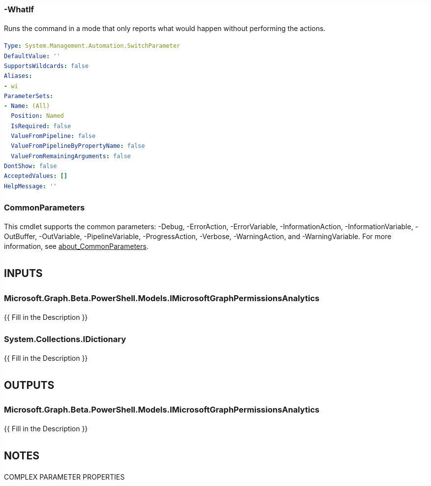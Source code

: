 ### -WhatIf

Runs the command in a mode that only reports what would happen without performing the actions.

```yaml
Type: System.Management.Automation.SwitchParameter
DefaultValue: ''
SupportsWildcards: false
Aliases:
- wi
ParameterSets:
- Name: (All)
  Position: Named
  IsRequired: false
  ValueFromPipeline: false
  ValueFromPipelineByPropertyName: false
  ValueFromRemainingArguments: false
DontShow: false
AcceptedValues: []
HelpMessage: ''
```

### CommonParameters

This cmdlet supports the common parameters: -Debug, -ErrorAction, -ErrorVariable,
-InformationAction, -InformationVariable, -OutBuffer, -OutVariable, -PipelineVariable,
-ProgressAction, -Verbose, -WarningAction, and -WarningVariable. For more information, see
[about_CommonParameters](https://go.microsoft.com/fwlink/?LinkID=113216).

## INPUTS

### Microsoft.Graph.Beta.PowerShell.Models.IMicrosoftGraphPermissionsAnalytics

{{ Fill in the Description }}

### System.Collections.IDictionary

{{ Fill in the Description }}

## OUTPUTS

### Microsoft.Graph.Beta.PowerShell.Models.IMicrosoftGraphPermissionsAnalytics

{{ Fill in the Description }}

## NOTES

COMPLEX PARAMETER PROPERTIES
